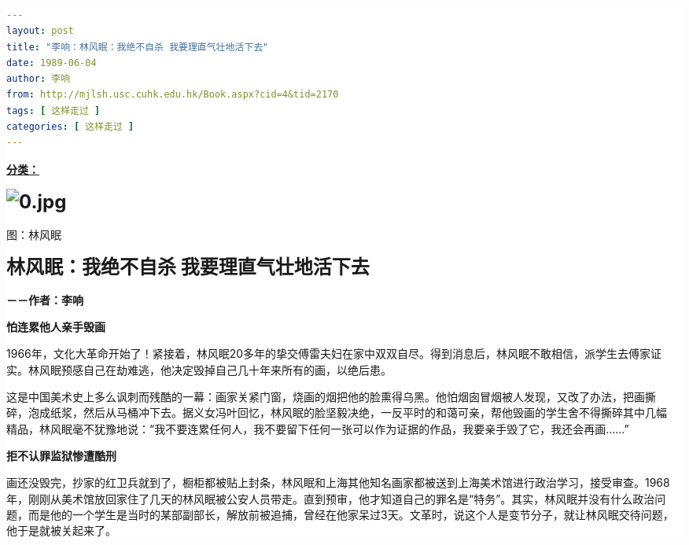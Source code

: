 ```yaml
---
layout: post
title: "李响：林风眠：我绝不自杀 我要理直气壮地活下去"
date: 1989-06-04
author: 李响
from: http://mjlsh.usc.cuhk.edu.hk/Book.aspx?cid=4&tid=2170
tags: [ 这样走过 ]
categories: [ 这样走过 ]
---
```


<div style="margin: 15px 10px 10px 0px;">
 <div>
  <span id="ctl00_ContentPlaceHolder1_chapter1_SubjectLabel" style="font-weight:bold;text-decoration:underline;">
   分类：
  </span>
 </div>
 <p>
  <strong>
   <font size="5">
    <img align="top" alt="0.jpg" border="0" height="496" src="http://mjlsh.usc.cuhk.edu.hk/medias/contents/2170/0.jpg" width="350"/>
   </font>
  </strong>
 </p>
 <p>
  图：林风眠
 </p>
 <p>
  <strong>
   <font size="5">
    林风眠：我绝不自杀 我要理直气壮地活下去
   </font>
  </strong>
 </p>
 <p>
  <strong>
   －－作者：李响
  </strong>
 </p>
 <p>
  <strong>
   怕连累他人亲手毁画
  </strong>
 </p>
 <p>
  1966年，文化大革命开始了！紧接着，林风眠20多年的挚交傅雷夫妇在家中双双自尽。得到消息后，林风眠不敢相信，派学生去傅家证实。林风眠预感自己在劫难逃，他决定毁掉自己几十年来所有的画，以绝后患。
 </p>
 <p>
  这是中国美术史上多么讽刺而残酷的一幕：画家关紧门窗，烧画的烟把他的脸熏得乌黑。他怕烟囱冒烟被人发现，又改了办法，把画撕碎，泡成纸浆，然后从马桶冲下去。据义女冯叶回忆，林风眠的脸坚毅决绝，一反平时的和蔼可亲，帮他毁画的学生舍不得撕碎其中几幅精品，林风眠毫不犹豫地说：“我不要连累任何人，我不要留下任何一张可以作为证据的作品，我要亲手毁了它，我还会再画……”
 </p>
 <p>
  <strong>
   拒不认罪监狱惨遭酷刑
  </strong>
 </p>
 <p>
  画还没毁完，抄家的红卫兵就到了，橱柜都被贴上封条，林风眠和上海其他知名画家都被送到上海美术馆进行政治学习，接受审查。1968年，刚刚从美术馆放回家住了几天的林风眠被公安人员带走。直到预审，他才知道自己的罪名是“特务”。其实，林风眠并没有什么政治问题，而是他的一个学生是当时的某部副部长，解放前被追捕，曾经在他家呆过3天。文革时，说这个人是变节分子，就让林风眠交待问题，他于是就被关起来了。
 </p>
 <p>